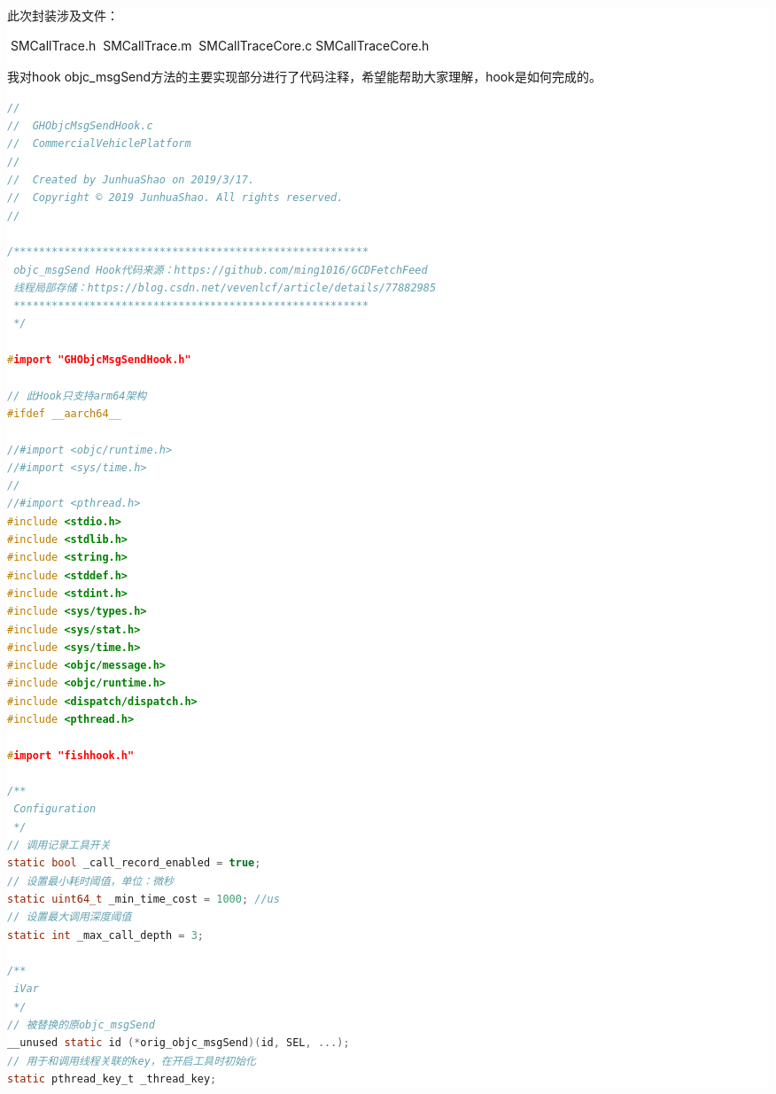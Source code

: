 此次封装涉及文件：

​	SMCallTrace.h
​	SMCallTrace.m
​	SMCallTraceCore.c
​	SMCallTraceCore.h

我对hook objc_msgSend方法的主要实现部分进行了代码注释，希望能帮助大家理解，hook是如何完成的。

```c
//
//  GHObjcMsgSendHook.c
//  CommercialVehiclePlatform
//
//  Created by JunhuaShao on 2019/3/17.
//  Copyright © 2019 JunhuaShao. All rights reserved.
//

/********************************************************
 objc_msgSend Hook代码来源：https://github.com/ming1016/GCDFetchFeed
 线程局部存储：https://blog.csdn.net/vevenlcf/article/details/77882985
 ********************************************************
 */

#import "GHObjcMsgSendHook.h"

// 此Hook只支持arm64架构
#ifdef __aarch64__

//#import <objc/runtime.h>
//#import <sys/time.h>
//
//#import <pthread.h>
#include <stdio.h>
#include <stdlib.h>
#include <string.h>
#include <stddef.h>
#include <stdint.h>
#include <sys/types.h>
#include <sys/stat.h>
#include <sys/time.h>
#include <objc/message.h>
#include <objc/runtime.h>
#include <dispatch/dispatch.h>
#include <pthread.h>

#import "fishhook.h"

/**
 Configuration
 */
// 调用记录工具开关
static bool _call_record_enabled = true;
// 设置最小耗时阈值，单位：微秒
static uint64_t _min_time_cost = 1000; //us
// 设置最大调用深度阈值
static int _max_call_depth = 3;

/**
 iVar
 */
// 被替换的原objc_msgSend
__unused static id (*orig_objc_msgSend)(id, SEL, ...);
// 用于和调用线程关联的key，在开启工具时初始化
static pthread_key_t _thread_key;
```